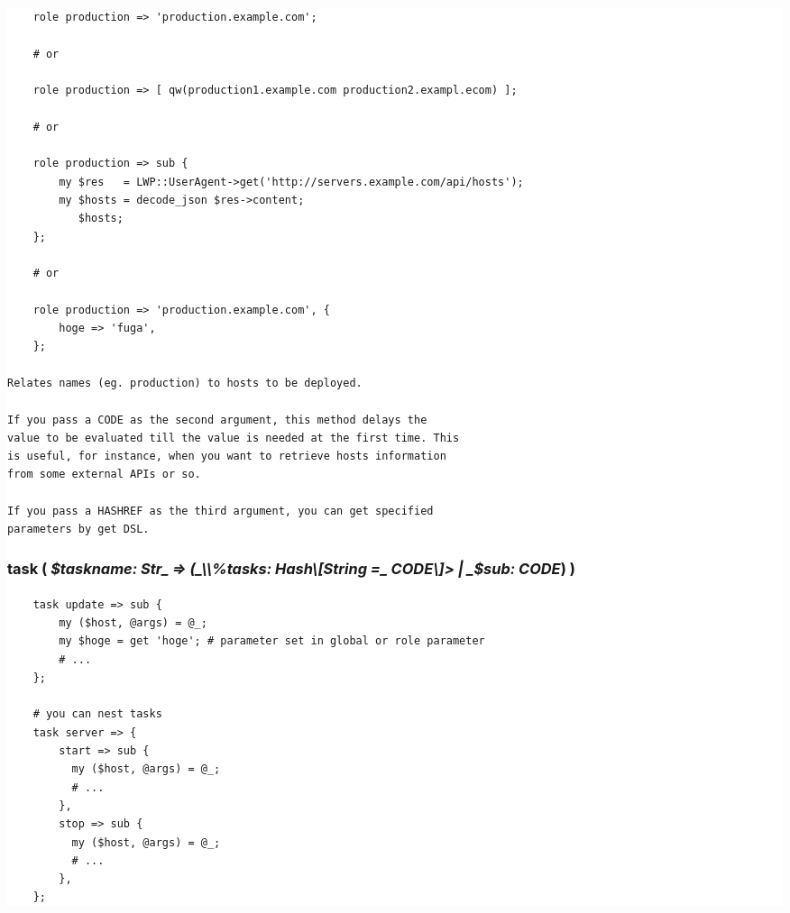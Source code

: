         role production => 'production.example.com';

        # or

        role production => [ qw(production1.example.com production2.exampl.ecom) ];

        # or

        role production => sub {
            my $res   = LWP::UserAgent->get('http://servers.example.com/api/hosts');
            my $hosts = decode_json $res->content;
               $hosts;
        };

        # or

        role production => 'production.example.com', {
            hoge => 'fuga',
        };

    Relates names (eg. production) to hosts to be deployed.

    If you pass a CODE as the second argument, this method delays the
    value to be evaluated till the value is needed at the first time. This
    is useful, for instance, when you want to retrieve hosts information
    from some external APIs or so.

    If you pass a HASHREF as the third argument, you can get specified
    parameters by get DSL.

### task ( _$taskname: Str_ => (_\\%tasks: Hash\[String =_ CODE\]> | _$sub: CODE_) )

        task update => sub {
            my ($host, @args) = @_;
            my $hoge = get 'hoge'; # parameter set in global or role parameter
            # ...
        };

        # you can nest tasks
        task server => {
            start => sub {
              my ($host, @args) = @_;
              # ...
            },
            stop => sub {
              my ($host, @args) = @_;
              # ...
            },
        };
